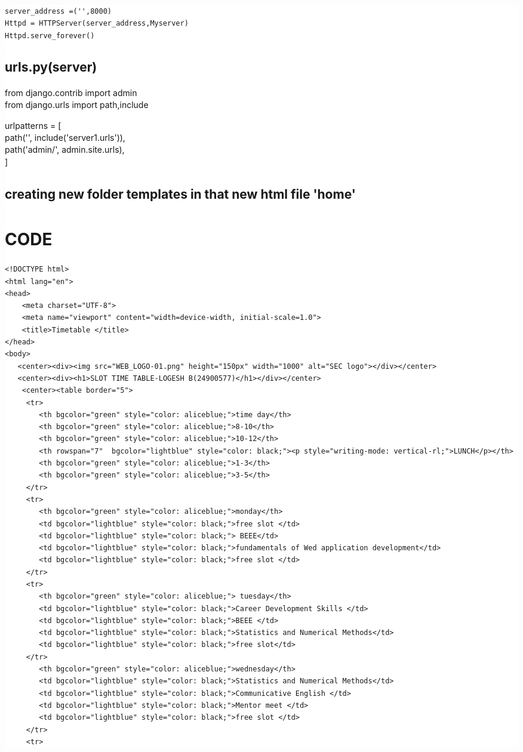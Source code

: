 ~~~
server_address =('',8000)
Httpd = HTTPServer(server_address,Myserver)
Httpd.serve_forever()
~~~   
## urls.py(server)
from django.contrib import admin  
from django.urls import path,include  

urlpatterns = [  
    path('', include('server1.urls')),  
    path('admin/', admin.site.urls),  
]  
## creating new folder templates in that new html file 'home'  

# CODE
~~~
<!DOCTYPE html>
<html lang="en">
<head>
    <meta charset="UTF-8">
    <meta name="viewport" content="width=device-width, initial-scale=1.0">
    <title>Timetable </title>
</head>
<body>
   <center><div><img src="WEB_LOGO-01.png" height="150px" width="1000" alt="SEC logo"></div></center>
   <center><div><h1>SLOT TIME TABLE-LOGESH B(24900577)</h1></div></center>
    <center><table border="5">
     <tr>
        <th bgcolor="green" style="color: aliceblue;">time day</th>
        <th bgcolor="green" style="color: aliceblue;">8-10</th>
        <th bgcolor="green" style="color: aliceblue;">10-12</th>
        <th rowspan="7"  bgcolor="lightblue" style="color: black;"><p style="writing-mode: vertical-rl;">LUNCH</p></th>
        <th bgcolor="green" style="color: aliceblue;">1-3</th>
        <th bgcolor="green" style="color: aliceblue;">3-5</th>
     </tr>
     <tr>
        <th bgcolor="green" style="color: aliceblue;">monday</th>
        <td bgcolor="lightblue" style="color: black;">free slot </td>
        <td bgcolor="lightblue" style="color: black;"> BEEE</td>
        <td bgcolor="lightblue" style="color: black;">fundamentals of Wed application development</td>
        <td bgcolor="lightblue" style="color: black;">free slot </td>
     </tr>
     <tr>
        <th bgcolor="green" style="color: aliceblue;"> tuesday</th>
        <td bgcolor="lightblue" style="color: black;">Career Development Skills </td>
        <td bgcolor="lightblue" style="color: black;">BEEE </td>
        <td bgcolor="lightblue" style="color: black;">Statistics and Numerical Methods</td>
        <td bgcolor="lightblue" style="color: black;">free slot</td>
     </tr>
        <th bgcolor="green" style="color: aliceblue;">wednesday</th>
        <td bgcolor="lightblue" style="color: black;">Statistics and Numerical Methods</td>
        <td bgcolor="lightblue" style="color: black;">Communicative English </td>
        <td bgcolor="lightblue" style="color: black;">Mentor meet </td>
        <td bgcolor="lightblue" style="color: black;">free slot </td>
     </tr>
     <tr>
~~~